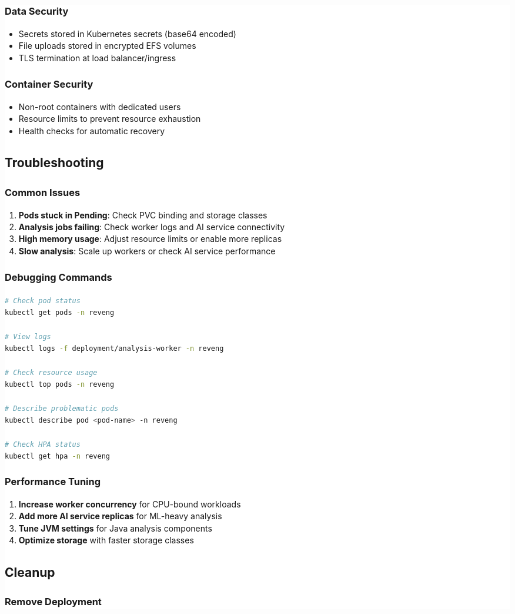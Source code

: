 ### Data Security

- Secrets stored in Kubernetes secrets (base64 encoded)
- File uploads stored in encrypted EFS volumes
- TLS termination at load balancer/ingress

### Container Security

- Non-root containers with dedicated users
- Resource limits to prevent resource exhaustion
- Health checks for automatic recovery

## Troubleshooting

### Common Issues

1. **Pods stuck in Pending**: Check PVC binding and storage classes
2. **Analysis jobs failing**: Check worker logs and AI service connectivity
3. **High memory usage**: Adjust resource limits or enable more replicas
4. **Slow analysis**: Scale up workers or check AI service performance

### Debugging Commands

```bash
# Check pod status
kubectl get pods -n reveng

# View logs
kubectl logs -f deployment/analysis-worker -n reveng

# Check resource usage
kubectl top pods -n reveng

# Describe problematic pods
kubectl describe pod <pod-name> -n reveng

# Check HPA status
kubectl get hpa -n reveng
```

### Performance Tuning

1. **Increase worker concurrency** for CPU-bound workloads
2. **Add more AI service replicas** for ML-heavy analysis
3. **Tune JVM settings** for Java analysis components
4. **Optimize storage** with faster storage classes

## Cleanup

### Remove Deployment
